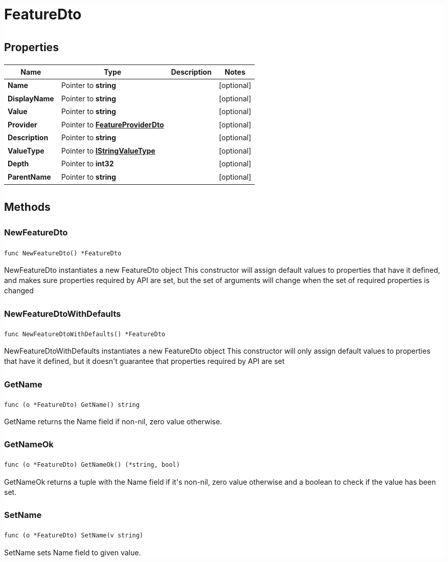 # FeatureDto

## Properties

Name | Type | Description | Notes
------------ | ------------- | ------------- | -------------
**Name** | Pointer to **string** |  | [optional] 
**DisplayName** | Pointer to **string** |  | [optional] 
**Value** | Pointer to **string** |  | [optional] 
**Provider** | Pointer to [**FeatureProviderDto**](FeatureProviderDto.md) |  | [optional] 
**Description** | Pointer to **string** |  | [optional] 
**ValueType** | Pointer to [**IStringValueType**](IStringValueType.md) |  | [optional] 
**Depth** | Pointer to **int32** |  | [optional] 
**ParentName** | Pointer to **string** |  | [optional] 

## Methods

### NewFeatureDto

`func NewFeatureDto() *FeatureDto`

NewFeatureDto instantiates a new FeatureDto object
This constructor will assign default values to properties that have it defined,
and makes sure properties required by API are set, but the set of arguments
will change when the set of required properties is changed

### NewFeatureDtoWithDefaults

`func NewFeatureDtoWithDefaults() *FeatureDto`

NewFeatureDtoWithDefaults instantiates a new FeatureDto object
This constructor will only assign default values to properties that have it defined,
but it doesn't guarantee that properties required by API are set

### GetName

`func (o *FeatureDto) GetName() string`

GetName returns the Name field if non-nil, zero value otherwise.

### GetNameOk

`func (o *FeatureDto) GetNameOk() (*string, bool)`

GetNameOk returns a tuple with the Name field if it's non-nil, zero value otherwise
and a boolean to check if the value has been set.

### SetName

`func (o *FeatureDto) SetName(v string)`

SetName sets Name field to given value.
